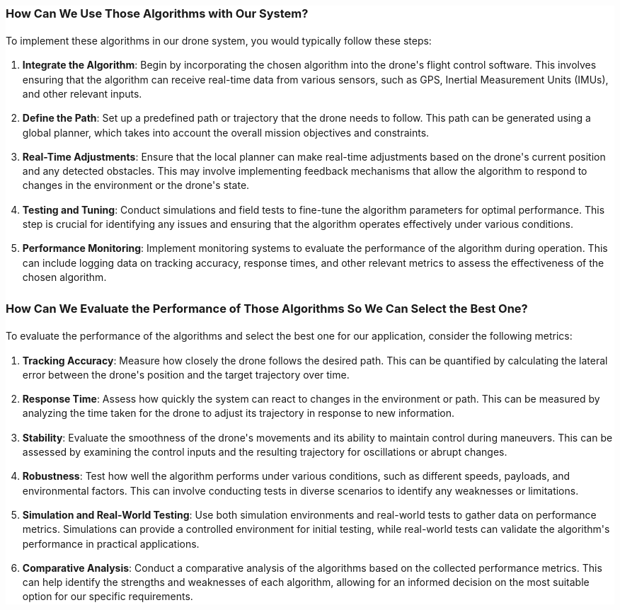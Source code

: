 ### How Can We Use Those Algorithms with Our System?

To implement these algorithms in our drone system, you would typically follow these steps:

1. **Integrate the Algorithm**: Begin by incorporating the chosen algorithm into the drone's flight control software. This involves ensuring that the algorithm can receive real-time data from various sensors, such as GPS, Inertial Measurement Units (IMUs), and other relevant inputs.
    
2. **Define the Path**: Set up a predefined path or trajectory that the drone needs to follow. This path can be generated using a global planner, which takes into account the overall mission objectives and constraints.
    
3. **Real-Time Adjustments**: Ensure that the local planner can make real-time adjustments based on the drone's current position and any detected obstacles. This may involve implementing feedback mechanisms that allow the algorithm to respond to changes in the environment or the drone's state.
    
4. **Testing and Tuning**: Conduct simulations and field tests to fine-tune the algorithm parameters for optimal performance. This step is crucial for identifying any issues and ensuring that the algorithm operates effectively under various conditions.
    
5. **Performance Monitoring**: Implement monitoring systems to evaluate the performance of the algorithm during operation. This can include logging data on tracking accuracy, response times, and other relevant metrics to assess the effectiveness of the chosen algorithm.
    

### How Can We Evaluate the Performance of Those Algorithms So We Can Select the Best One?

To evaluate the performance of the algorithms and select the best one for our application, consider the following metrics:

1. **Tracking Accuracy**: Measure how closely the drone follows the desired path. This can be quantified by calculating the lateral error between the drone's position and the target trajectory over time.
    
2. **Response Time**: Assess how quickly the system can react to changes in the environment or path. This can be measured by analyzing the time taken for the drone to adjust its trajectory in response to new information.
    
3. **Stability**: Evaluate the smoothness of the drone's movements and its ability to maintain control during maneuvers. This can be assessed by examining the control inputs and the resulting trajectory for oscillations or abrupt changes.
    
4. **Robustness**: Test how well the algorithm performs under various conditions, such as different speeds, payloads, and environmental factors. This can involve conducting tests in diverse scenarios to identify any weaknesses or limitations.
    
5. **Simulation and Real-World Testing**: Use both simulation environments and real-world tests to gather data on performance metrics. Simulations can provide a controlled environment for initial testing, while real-world tests can validate the algorithm's performance in practical applications.
    
6. **Comparative Analysis**: Conduct a comparative analysis of the algorithms based on the collected performance metrics. This can help identify the strengths and weaknesses of each algorithm, allowing for an informed decision on the most suitable option for our specific requirements.



